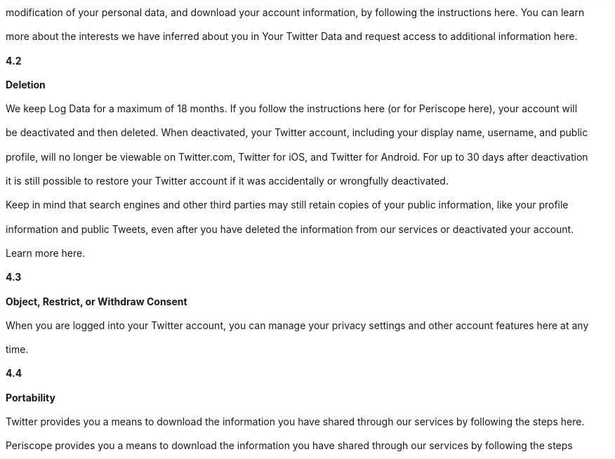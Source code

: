 
modification of your personal data, and download your account information, by following the instructions here. You can learn


more about the interests we have inferred about you in Your Twitter Data and request access to additional information here.


**4.2**


**Deletion**


We keep Log Data for a maximum of 18 months. If you follow the instructions here (or for Periscope here), your account will


be deactivated and then deleted. When deactivated, your Twitter account, including your display name, username, and public


profile, will no longer be viewable on Twitter.com, Twitter for iOS, and Twitter for Android. For up to 30 days after deactivation


it is still possible to restore your Twitter account if it was accidentally or wrongfully deactivated.


Keep in mind that search engines and other third parties may still retain copies of your public information, like your profile


information and public Tweets, even after you have deleted the information from our services or deactivated your account.


Learn more here.


**4.3**



**Object, Restrict, or Withdraw Consent**


When you are logged into your Twitter account, you can manage your privacy settings and other account features here at any


time.


**4.4**


**Portability**


Twitter provides you a means to download the information you have shared through our services by following the steps here.


Periscope provides you a means to download the information you have shared through our services by following the steps
